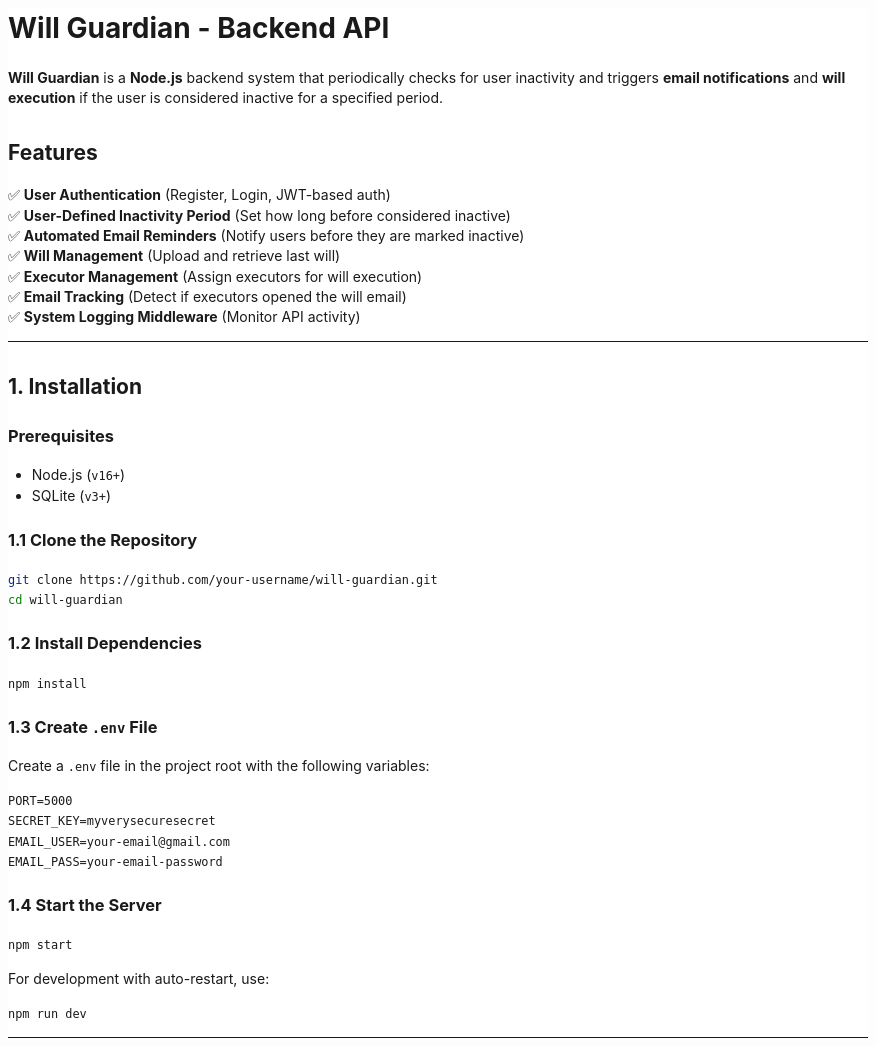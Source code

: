 # **Will Guardian - Backend API**
**Will Guardian** is a **Node.js** backend system that periodically checks for user inactivity and triggers **email notifications** and **will execution** if the user is considered inactive for a specified period.

## **Features**
✅ **User Authentication** (Register, Login, JWT-based auth)  
✅ **User-Defined Inactivity Period** (Set how long before considered inactive)  
✅ **Automated Email Reminders** (Notify users before they are marked inactive)  
✅ **Will Management** (Upload and retrieve last will)  
✅ **Executor Management** (Assign executors for will execution)  
✅ **Email Tracking** (Detect if executors opened the will email)  
✅ **System Logging Middleware** (Monitor API activity)  

---

## **1. Installation**
### **Prerequisites**
- Node.js (`v16+`)
- SQLite (`v3+`)

### **1.1 Clone the Repository**
```sh
git clone https://github.com/your-username/will-guardian.git
cd will-guardian
```

### **1.2 Install Dependencies**
```sh
npm install
```

### **1.3 Create `.env` File**
Create a `.env` file in the project root with the following variables:

```
PORT=5000
SECRET_KEY=myverysecuresecret
EMAIL_USER=your-email@gmail.com
EMAIL_PASS=your-email-password
```

### **1.4 Start the Server**
```sh
npm start
```

For development with auto-restart, use:
```sh
npm run dev
```

---